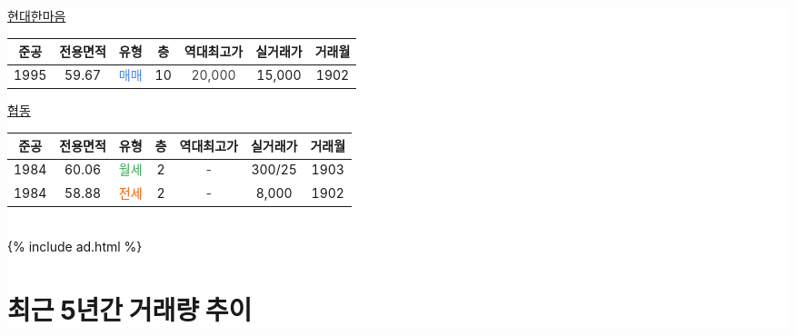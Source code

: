 [현대한마음](https://search.naver.com/search.naver?query=%EC%9A%B8%EC%82%B0%EA%B4%91%EC%97%AD%EC%8B%9C+%EB%8F%99%EA%B5%AC+%EC%A0%84%ED%95%98%EB%8F%99+%ED%98%84%EB%8C%80%ED%95%9C%EB%A7%88%EC%9D%8C)

|준공|전용면적|유형|층|역대최고가|실거래가|거래월|
|:---:|:---:|:---:|:---:|:---:|:---:|:---:|
|1995|59.67|<span style="color:#4285f3">매매</span>|10|<span style="color:#444444">20,000</span>|15,000|1902|

[협동](https://search.naver.com/search.naver?query=%EC%9A%B8%EC%82%B0%EA%B4%91%EC%97%AD%EC%8B%9C+%EB%8F%99%EA%B5%AC+%EC%A0%84%ED%95%98%EB%8F%99+%ED%98%91%EB%8F%99)

|준공|전용면적|유형|층|역대최고가|실거래가|거래월|
|:---:|:---:|:---:|:---:|:---:|:---:|:---:|
|1984|60.06|<span style="color:#34a853">월세</span>|2|<span style="color:#444444">-</span>|300/25|1903|
|1984|58.88|<span style="color:#ff5a00">전세</span>|2|<span style="color:#444444">-</span>|8,000|1902|


<br>
{% include ad.html %}
<br>

# 최근 5년간 거래량 추이


<div style="width:100%;">
    <canvas id="deal_progress" height="200"></canvas>
</div>

<script>
new Chart(document.getElementById("deal_progress"), {
    type: 'line',
    data: {
        labels: ['201404','201405','201406','201407','201408','201409','201410','201411','201412','201501','201502','201503','201504','201505','201506','201507','201508','201509','201510','201511','201512','201601','201602','201603','201604','201605','201606','201607','201608','201609','201610','201611','201612','201701','201702','201703','201704','201705','201706','201707','201708','201709','201710','201711','201712','201801','201802','201803','201804','201805','201806','201807','201808','201809','201810','201811','201812','201901','201902','201903','201904'],
        datasets: [{
            label: '매매',
            pointRadius: 1,
            data: [52, 61, 55, 36, 51, 54, 57, 33, 31, 38, 36, 53, 50, 35, 48, 50, 33, 50, 55, 38, 36, 33, 37, 51, 38, 13, 33, 32, 38, 33, 43, 37, 38, 35, 40, 35, 29, 44, 39, 41, 30, 32, 23, 34, 21, 22, 14, 29, 15, 14, 19, 15, 10, 14, 12, 25, 22, 24, 21, 18, 8],
            borderColor: "rgba(255, 201, 14, 1)",
            backgroundColor: "rgba(255, 201, 14, 0.5)",
            fill: false,
            lineTension: 0
        },{
            label: '전월세',
            pointRadius: 1,
            data: [29, 21, 22, 38, 41, 31, 30, 19, 34, 33, 38, 42, 29, 28, 30, 26, 18, 18, 35, 26, 34, 33, 33, 39, 29, 20, 36, 44, 37, 18, 34, 19, 25, 28, 26, 37, 19, 18, 27, 27, 18, 21, 20, 31, 23, 25, 15, 28, 20, 20, 32, 22, 17, 19, 22, 18, 25, 36, 28, 22, 6],
            borderColor: "rgba(0, 141, 185, 1)",
            backgroundColor: "rgba(0, 141, 185, 0.5)",
            fill: false,
            lineTension: 0
        }
        ]
    },
    options: {
        responsive: true,
        title: {
            display: false